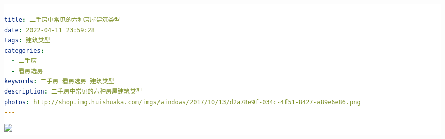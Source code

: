 ```yaml
---
title: 二手房中常见的六种房屋建筑类型
date: 2022-04-11 23:59:28
tags: 建筑类型
categories:
  - 二手房
  - 看房选房
keywords: 二手房 看房选房 建筑类型
description: 二手房中常见的六种房屋建筑类型
photos: http://shop.img.huishuaka.com/imgs/windows/2017/10/13/d2a78e9f-034c-4f51-8427-a89e6e86.png
---
```


<img src="http://shop.img.huishuaka.com/imgs/windows/2017/10/13/116118ee-3aea-4981-a642-277b7e24.gif" width="100%" />

